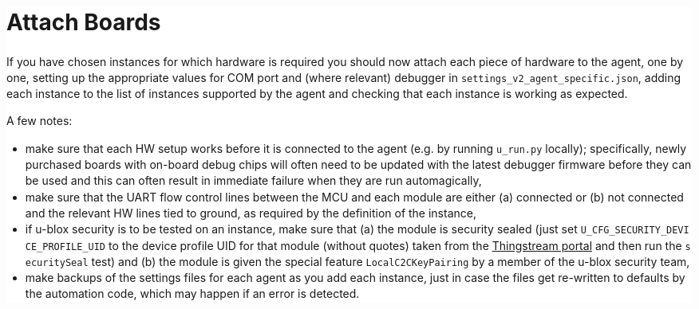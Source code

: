 # Attach Boards

If you have chosen instances for which hardware is required you should now attach each piece of hardware to the agent, one by one, setting up the appropriate values for COM port and (where relevant) debugger in `settings_v2_agent_specific.json`, adding each instance to the list of instances supported by the agent and checking that each instance is working as expected.

A few notes:

- make sure that each HW setup works before it is connected to the agent (e.g. by running `u_run.py` locally); specifically, newly purchased boards with on-board debug chips will often need to be updated with the latest debugger firmware before they can be used and this can often result in immediate failure when they are run automagically,
- make sure that the UART flow control lines between the MCU and each module are either (a) connected or (b) not connected and the relevant HW lines tied to ground, as required by the definition of the instance,
- if u-blox security is to be tested on an instance, make sure that (a) the module is security sealed (just set `U_CFG_SECURITY_DEVICE_PROFILE_UID` to the device profile UID for that module (without quotes) taken from the [Thingstream portal](https://portal.thingstream.io) and then run the `securitySeal` test) and (b) the module is given the special feature `LocalC2CKeyPairing` by a member of the u-blox security team,
- make backups of the settings files for each agent as you add each instance, just in case the files get re-written to defaults by the automation code, which may happen if an error is detected.